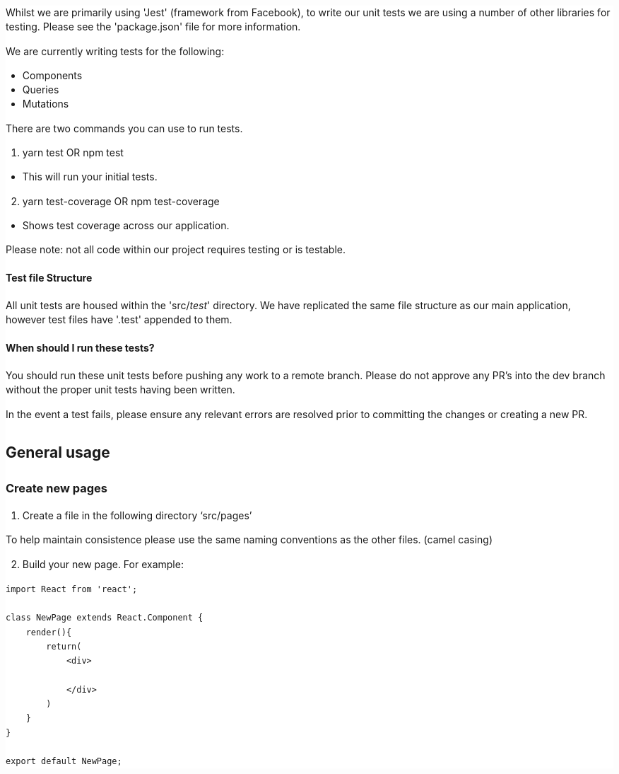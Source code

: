 Whilst we are primarily using 'Jest' (framework from Facebook), to write our unit tests we are using a number of other libraries for testing. Please see the 'package.json' file for more information.

We are currently writing tests for the following:

- Components
- Queries
- Mutations

There are two commands you can use to run tests. 

1. yarn test OR npm test

-	This will run your initial tests.

2. yarn test-coverage OR npm test-coverage

-	 Shows test coverage across our application.

Please note: not all code within our project requires testing or is testable.

#### Test file Structure

All unit tests are housed within the 'src/_test_' directory. We have replicated the same file structure as our main application, however test files have '.test' appended to them.

#### When should I run these tests?

You should run these unit tests before pushing any work to a remote branch. Please do not approve any PR’s into the dev branch without the proper unit tests having been written.

In the event a test fails, please ensure any relevant errors are resolved prior to committing the changes or creating a new PR.


## General usage 

### Create new pages

1)	Create a file in the following directory ‘src/pages’ 

To help maintain consistence please use the same naming conventions as the other files. (camel casing) 


2)	Build your new page. For example:

```
import React from 'react';

class NewPage extends React.Component {
    render(){
        return(
            <div>

            </div>
        )
    }
}

export default NewPage;

```
